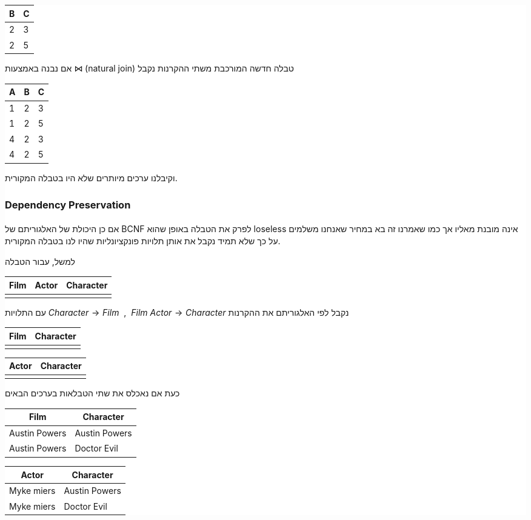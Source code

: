 | B   | C   |
| --- | --- |
| 2   | 3   |
| 2   | 5    |

אם נבנה באמצעות $\bowtie$ (natural join) טבלה חדשה המורכבת משתי ההקרנות נקבל 

| A   | B   | C   |
| --- | --- | --- |
| 1   | 2   | 3   |
| 1   | 2   | 5   |
| 4   | 2   | 3   |
| 4   | 2   | 5   |

וקיבלנו ערכים מיותרים שלא היו בטבלה המקורית.

### Dependency Preservation
אם כן היכולת של האלגוריתם של BCNF לפרק את הטבלה באופן שהוא loseless אינה מובנת מאליו אך כמו שאמרנו זה בא במחיר שאנחנו משלמים על כך שלא תמיד נקבל את אותן תלויות פונקציונליות שהיו לנו בטבלה המקורית.

למשל, עבור הטבלה

| Film | Actor | Character |
| ---- | ----- | --------- |
|      |       |           |

עם התלויות $Character\to Film \ \ , \ \ Film\  Actor\to Character$  נקבל לפי האלגוריתם את ההקרנות

| Film | Character |
| ---- | --------- |
|      |           |

| Actor | Character |
| ----- | --------- |
|       |           |

כעת אם נאכלס את שתי הטבלאות בערכים הבאים

| Film          | Character     |
| ------------- | ------------- |
| Austin Powers | Austin Powers |
| Austin Powers | Doctor Evil   | 

| Actor      | Character     |
| ---------- | ------------- |
| Myke miers | Austin Powers |
| Myke miers | Doctor Evil              |
